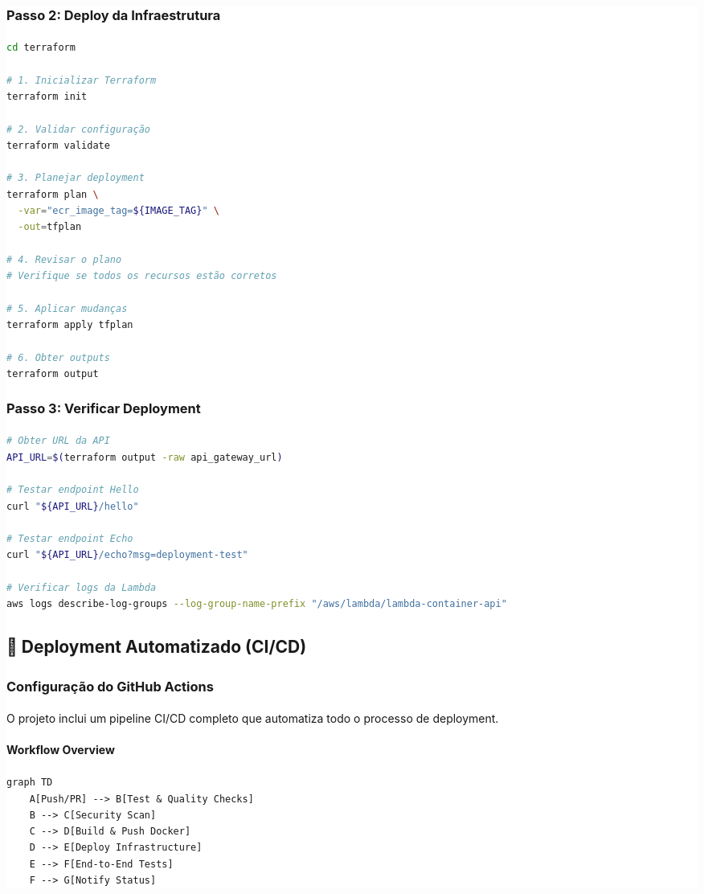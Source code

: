 ### Passo 2: Deploy da Infraestrutura

```bash
cd terraform

# 1. Inicializar Terraform
terraform init

# 2. Validar configuração
terraform validate

# 3. Planejar deployment
terraform plan \
  -var="ecr_image_tag=${IMAGE_TAG}" \
  -out=tfplan

# 4. Revisar o plano
# Verifique se todos os recursos estão corretos

# 5. Aplicar mudanças
terraform apply tfplan

# 6. Obter outputs
terraform output
```

### Passo 3: Verificar Deployment

```bash
# Obter URL da API
API_URL=$(terraform output -raw api_gateway_url)

# Testar endpoint Hello
curl "${API_URL}/hello"

# Testar endpoint Echo
curl "${API_URL}/echo?msg=deployment-test"

# Verificar logs da Lambda
aws logs describe-log-groups --log-group-name-prefix "/aws/lambda/lambda-container-api"
```

## 🔄 Deployment Automatizado (CI/CD)

### Configuração do GitHub Actions

O projeto inclui um pipeline CI/CD completo que automatiza todo o processo de deployment.

#### Workflow Overview

```mermaid
graph TD
    A[Push/PR] --> B[Test & Quality Checks]
    B --> C[Security Scan]
    C --> D[Build & Push Docker]
    D --> E[Deploy Infrastructure]
    E --> F[End-to-End Tests]
    F --> G[Notify Status]
```
